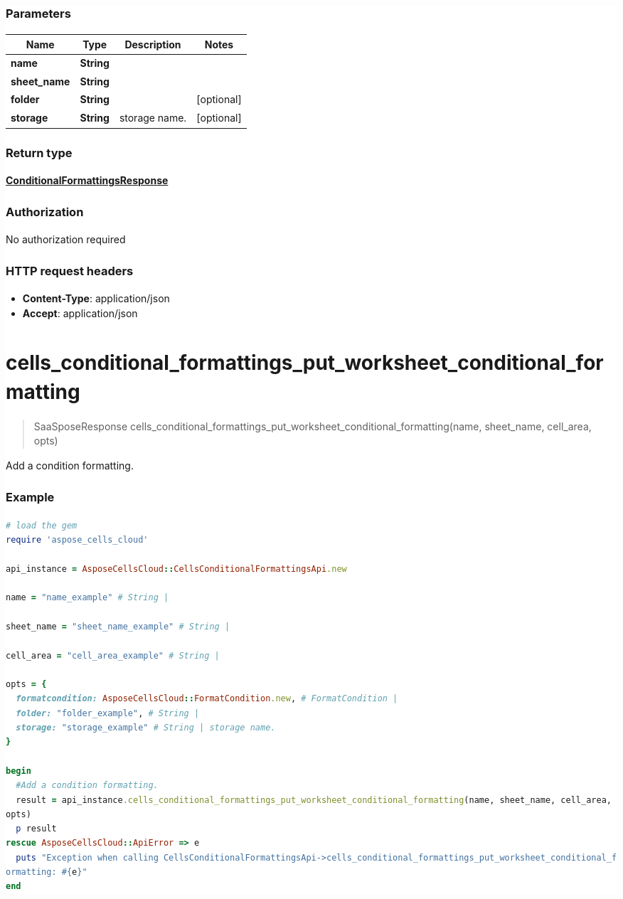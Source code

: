 ```ruby
```

### Parameters

Name | Type | Description  | Notes
------------- | ------------- | ------------- | -------------
 **name** | **String**|  | 
 **sheet_name** | **String**|  | 
 **folder** | **String**|  | [optional] 
 **storage** | **String**| storage name. | [optional] 

### Return type

[**ConditionalFormattingsResponse**](ConditionalFormattingsResponse.md)

### Authorization

No authorization required

### HTTP request headers

 - **Content-Type**: application/json
 - **Accept**: application/json



# **cells_conditional_formattings_put_worksheet_conditional_formatting**
> SaaSposeResponse cells_conditional_formattings_put_worksheet_conditional_formatting(name, sheet_name, cell_area, opts)

Add a condition formatting.

### Example
```ruby
# load the gem
require 'aspose_cells_cloud'

api_instance = AsposeCellsCloud::CellsConditionalFormattingsApi.new

name = "name_example" # String | 

sheet_name = "sheet_name_example" # String | 

cell_area = "cell_area_example" # String | 

opts = { 
  formatcondition: AsposeCellsCloud::FormatCondition.new, # FormatCondition | 
  folder: "folder_example", # String | 
  storage: "storage_example" # String | storage name.
}

begin
  #Add a condition formatting.
  result = api_instance.cells_conditional_formattings_put_worksheet_conditional_formatting(name, sheet_name, cell_area, opts)
  p result
rescue AsposeCellsCloud::ApiError => e
  puts "Exception when calling CellsConditionalFormattingsApi->cells_conditional_formattings_put_worksheet_conditional_formatting: #{e}"
end
```
